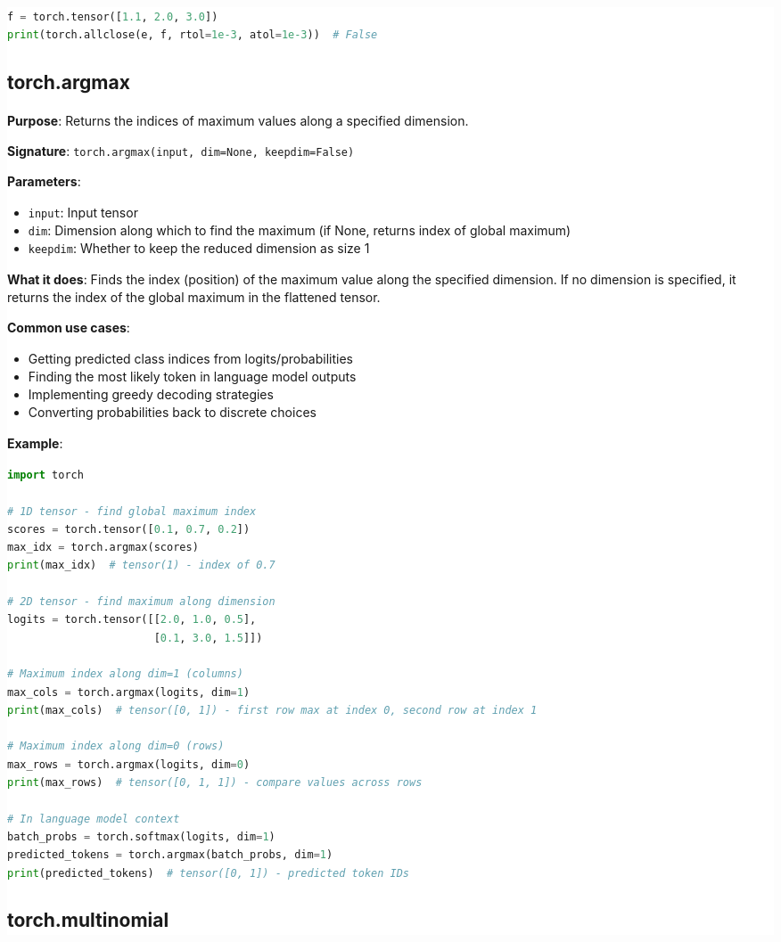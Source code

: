 ```python
f = torch.tensor([1.1, 2.0, 3.0])
print(torch.allclose(e, f, rtol=1e-3, atol=1e-3))  # False
```

## torch.argmax

**Purpose**: Returns the indices of maximum values along a specified dimension.

**Signature**: `torch.argmax(input, dim=None, keepdim=False)`

**Parameters**:
- `input`: Input tensor
- `dim`: Dimension along which to find the maximum (if None, returns index of global maximum)
- `keepdim`: Whether to keep the reduced dimension as size 1

**What it does**:
Finds the index (position) of the maximum value along the specified dimension. If no dimension is specified, it returns the index of the global maximum in the flattened tensor.

**Common use cases**:
- Getting predicted class indices from logits/probabilities
- Finding the most likely token in language model outputs
- Implementing greedy decoding strategies
- Converting probabilities back to discrete choices

**Example**:
```python
import torch

# 1D tensor - find global maximum index
scores = torch.tensor([0.1, 0.7, 0.2])
max_idx = torch.argmax(scores)
print(max_idx)  # tensor(1) - index of 0.7

# 2D tensor - find maximum along dimension
logits = torch.tensor([[2.0, 1.0, 0.5],
                       [0.1, 3.0, 1.5]])

# Maximum index along dim=1 (columns)
max_cols = torch.argmax(logits, dim=1)
print(max_cols)  # tensor([0, 1]) - first row max at index 0, second row at index 1

# Maximum index along dim=0 (rows)
max_rows = torch.argmax(logits, dim=0)
print(max_rows)  # tensor([0, 1, 1]) - compare values across rows

# In language model context
batch_probs = torch.softmax(logits, dim=1)
predicted_tokens = torch.argmax(batch_probs, dim=1)
print(predicted_tokens)  # tensor([0, 1]) - predicted token IDs
```

## torch.multinomial

